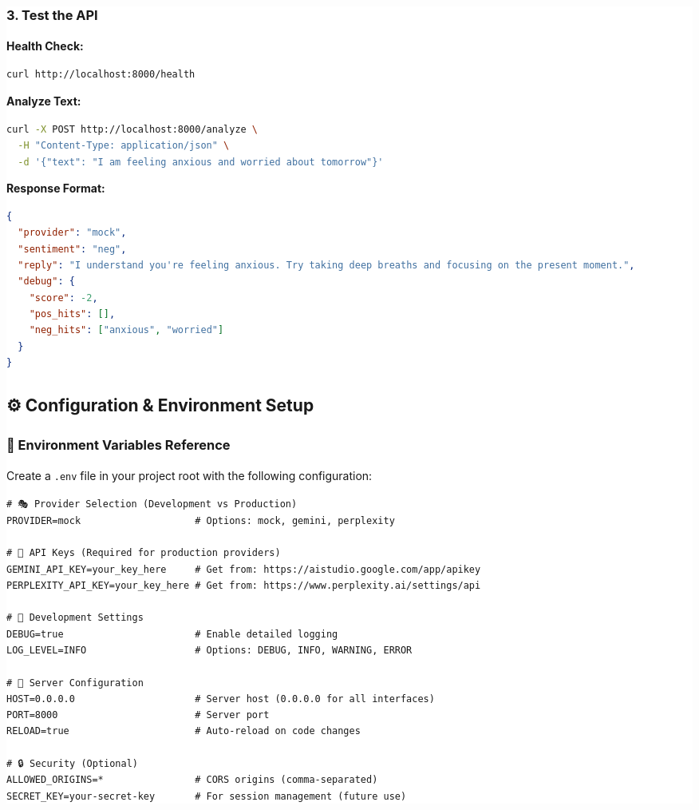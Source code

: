 ### 3. Test the API

**Health Check:**
```bash
curl http://localhost:8000/health
```

**Analyze Text:**
```bash
curl -X POST http://localhost:8000/analyze \
  -H "Content-Type: application/json" \
  -d '{"text": "I am feeling anxious and worried about tomorrow"}'
```

**Response Format:**
```json
{
  "provider": "mock",
  "sentiment": "neg",
  "reply": "I understand you're feeling anxious. Try taking deep breaths and focusing on the present moment.",
  "debug": {
    "score": -2,
    "pos_hits": [],
    "neg_hits": ["anxious", "worried"]
  }
}
```

## ⚙️ Configuration & Environment Setup

### 🔐 Environment Variables Reference
Create a `.env` file in your project root with the following configuration:

```env
# 🎭 Provider Selection (Development vs Production)
PROVIDER=mock                    # Options: mock, gemini, perplexity

# 🔑 API Keys (Required for production providers)
GEMINI_API_KEY=your_key_here     # Get from: https://aistudio.google.com/app/apikey
PERPLEXITY_API_KEY=your_key_here # Get from: https://www.perplexity.ai/settings/api

# 🐛 Development Settings
DEBUG=true                       # Enable detailed logging
LOG_LEVEL=INFO                   # Options: DEBUG, INFO, WARNING, ERROR

# 🚀 Server Configuration
HOST=0.0.0.0                     # Server host (0.0.0.0 for all interfaces)
PORT=8000                        # Server port
RELOAD=true                      # Auto-reload on code changes

# 🔒 Security (Optional)
ALLOWED_ORIGINS=*                # CORS origins (comma-separated)
SECRET_KEY=your-secret-key       # For session management (future use)
```

